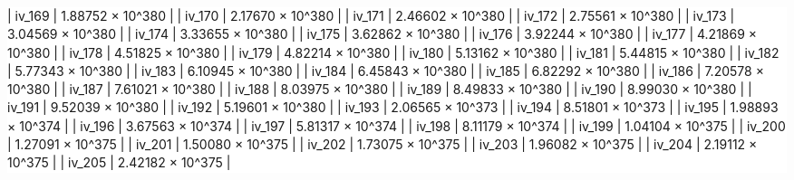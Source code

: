 | iv_169 | 1.88752 × 10^380 |
| iv_170 | 2.17670 × 10^380 |
| iv_171 | 2.46602 × 10^380 |
| iv_172 | 2.75561 × 10^380 |
| iv_173 | 3.04569 × 10^380 |
| iv_174 | 3.33655 × 10^380 |
| iv_175 | 3.62862 × 10^380 |
| iv_176 | 3.92244 × 10^380 |
| iv_177 | 4.21869 × 10^380 |
| iv_178 | 4.51825 × 10^380 |
| iv_179 | 4.82214 × 10^380 |
| iv_180 | 5.13162 × 10^380 |
| iv_181 | 5.44815 × 10^380 |
| iv_182 | 5.77343 × 10^380 |
| iv_183 | 6.10945 × 10^380 |
| iv_184 | 6.45843 × 10^380 |
| iv_185 | 6.82292 × 10^380 |
| iv_186 | 7.20578 × 10^380 |
| iv_187 | 7.61021 × 10^380 |
| iv_188 | 8.03975 × 10^380 |
| iv_189 | 8.49833 × 10^380 |
| iv_190 | 8.99030 × 10^380 |
| iv_191 | 9.52039 × 10^380 |
| iv_192 | 5.19601 × 10^380 |
| iv_193 | 2.06565 × 10^373 |
| iv_194 | 8.51801 × 10^373 |
| iv_195 | 1.98893 × 10^374 |
| iv_196 | 3.67563 × 10^374 |
| iv_197 | 5.81317 × 10^374 |
| iv_198 | 8.11179 × 10^374 |
| iv_199 | 1.04104 × 10^375 |
| iv_200 | 1.27091 × 10^375 |
| iv_201 | 1.50080 × 10^375 |
| iv_202 | 1.73075 × 10^375 |
| iv_203 | 1.96082 × 10^375 |
| iv_204 | 2.19112 × 10^375 |
| iv_205 | 2.42182 × 10^375 |
